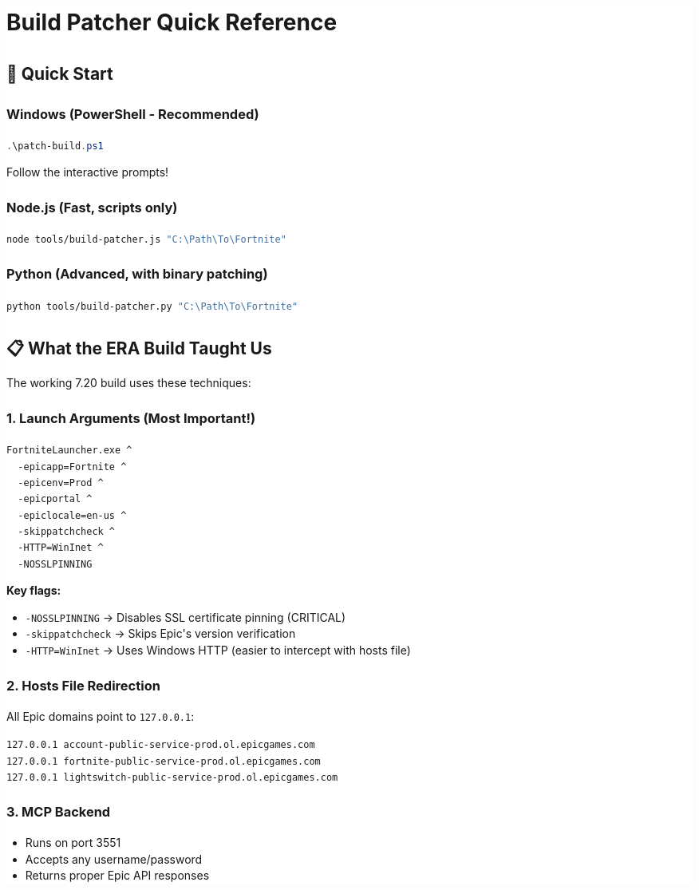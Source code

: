 # Build Patcher Quick Reference

## 🚀 Quick Start

### Windows (PowerShell - Recommended)
```powershell
.\patch-build.ps1
```
Follow the interactive prompts!

### Node.js (Fast, scripts only)
```bash
node tools/build-patcher.js "C:\Path\To\Fortnite"
```

### Python (Advanced, with binary patching)
```bash
python tools/build-patcher.py "C:\Path\To\Fortnite"
```

## 📋 What the ERA Build Taught Us

The working 7.20 build uses these techniques:

### 1. Launch Arguments (Most Important!)
```bat
FortniteLauncher.exe ^
  -epicapp=Fortnite ^
  -epicenv=Prod ^
  -epicportal ^
  -epiclocale=en-us ^
  -skippatchcheck ^
  -HTTP=WinInet ^
  -NOSSLPINNING
```

**Key flags:**
- `-NOSSLPINNING` → Disables SSL certificate pinning (CRITICAL)
- `-skippatchcheck` → Skips Epic's version verification
- `-HTTP=WinInet` → Uses Windows HTTP (easier to intercept with hosts file)

### 2. Hosts File Redirection
All Epic domains point to `127.0.0.1`:
```
127.0.0.1 account-public-service-prod.ol.epicgames.com
127.0.0.1 fortnite-public-service-prod.ol.epicgames.com
127.0.0.1 lightswitch-public-service-prod.ol.epicgames.com
```

### 3. MCP Backend
- Runs on port 3551
- Accepts any username/password
- Returns proper Epic API responses
